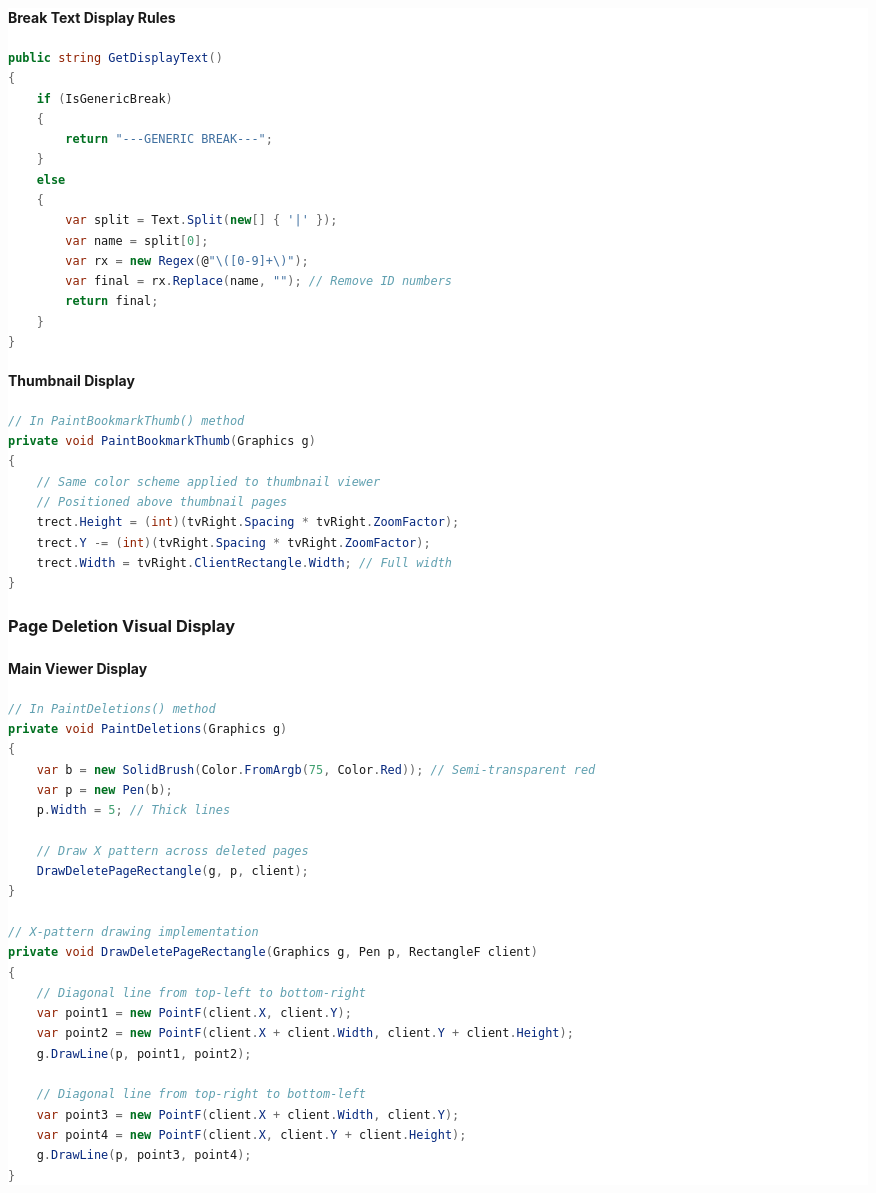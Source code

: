 #### Break Text Display Rules
```csharp
public string GetDisplayText()
{
    if (IsGenericBreak)
    {
        return "---GENERIC BREAK---";
    }
    else
    {
        var split = Text.Split(new[] { '|' });
        var name = split[0];
        var rx = new Regex(@"\([0-9]+\)");
        var final = rx.Replace(name, ""); // Remove ID numbers
        return final;
    }
}
```

#### Thumbnail Display
```csharp
// In PaintBookmarkThumb() method
private void PaintBookmarkThumb(Graphics g)
{
    // Same color scheme applied to thumbnail viewer
    // Positioned above thumbnail pages
    trect.Height = (int)(tvRight.Spacing * tvRight.ZoomFactor);
    trect.Y -= (int)(tvRight.Spacing * tvRight.ZoomFactor);
    trect.Width = tvRight.ClientRectangle.Width; // Full width
}
```

### Page Deletion Visual Display

#### Main Viewer Display
```csharp
// In PaintDeletions() method
private void PaintDeletions(Graphics g)
{
    var b = new SolidBrush(Color.FromArgb(75, Color.Red)); // Semi-transparent red
    var p = new Pen(b);
    p.Width = 5; // Thick lines
    
    // Draw X pattern across deleted pages
    DrawDeletePageRectangle(g, p, client);
}

// X-pattern drawing implementation
private void DrawDeletePageRectangle(Graphics g, Pen p, RectangleF client)
{
    // Diagonal line from top-left to bottom-right
    var point1 = new PointF(client.X, client.Y);
    var point2 = new PointF(client.X + client.Width, client.Y + client.Height);
    g.DrawLine(p, point1, point2);
    
    // Diagonal line from top-right to bottom-left
    var point3 = new PointF(client.X + client.Width, client.Y);
    var point4 = new PointF(client.X, client.Y + client.Height);
    g.DrawLine(p, point3, point4);
}
```
